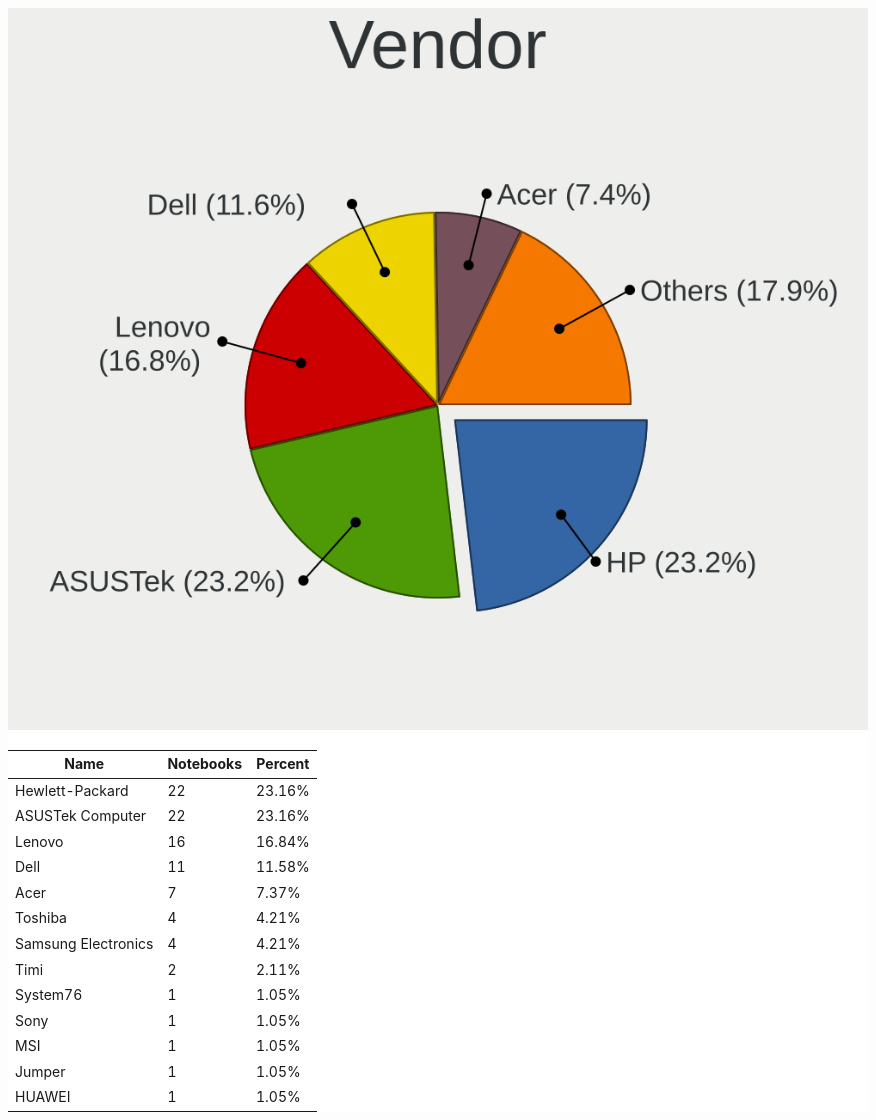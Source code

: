 ![Vendor](./images/pie_chart/node_vendor.svg)


| Name                | Notebooks | Percent |
|---------------------|-----------|---------|
| Hewlett-Packard     | 22        | 23.16%  |
| ASUSTek Computer    | 22        | 23.16%  |
| Lenovo              | 16        | 16.84%  |
| Dell                | 11        | 11.58%  |
| Acer                | 7         | 7.37%   |
| Toshiba             | 4         | 4.21%   |
| Samsung Electronics | 4         | 4.21%   |
| Timi                | 2         | 2.11%   |
| System76            | 1         | 1.05%   |
| Sony                | 1         | 1.05%   |
| MSI                 | 1         | 1.05%   |
| Jumper              | 1         | 1.05%   |
| HUAWEI              | 1         | 1.05%   |